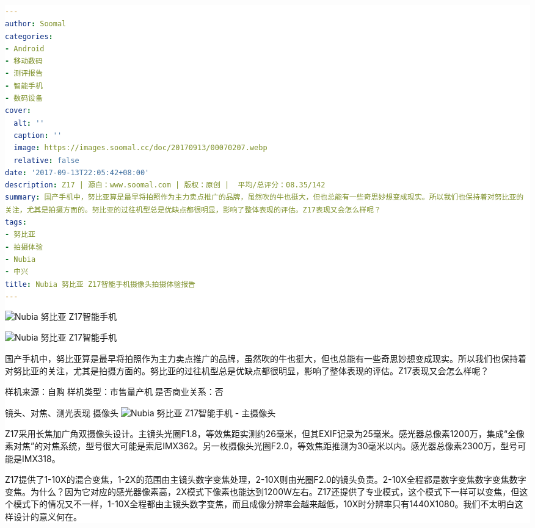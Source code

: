 ```yaml
---
author: Soomal
categories:
- Android
- 移动数码
- 测评报告
- 智能手机
- 数码设备
cover:
  alt: ''
  caption: ''
  image: https://images.soomal.cc/doc/20170913/00070207.webp
  relative: false
date: '2017-09-13T22:05:42+08:00'
description: Z17 | 源自：www.soomal.com | 版权：原创 |  平均/总评分：08.35/142
summary: 国产手机中，努比亚算是最早将拍照作为主力卖点推广的品牌，虽然吹的牛也挺大，但也总能有一些奇思妙想变成现实。所以我们也保持着对努比亚的关注，尤其是拍摄方面的。努比亚的过往机型总是优缺点都很明显，影响了整体表现的评估。Z17表现又会怎么样呢？
tags:
- 努比亚
- 拍摄体验
- Nubia
- 中兴
title: Nubia 努比亚 Z17智能手机摄像头拍摄体验报告
---
```


![Nubia 努比亚 Z17智能手机](https://images.soomal.cc/doc/20170701/00068691_01.webp)



![Nubia 努比亚 Z17智能手机](https://images.soomal.cc/doc/20170701/00068692_01.webp)



国产手机中，努比亚算是最早将拍照作为主力卖点推广的品牌，虽然吹的牛也挺大，但也总能有一些奇思妙想变成现实。所以我们也保持着对努比亚的关注，尤其是拍摄方面的。努比亚的过往机型总是优缺点都很明显，影响了整体表现的评估。Z17表现又会怎么样呢？


样机来源：自购
样机类型：市售量产机
是否商业关系：否

镜头、对焦、测光表现
摄像头
![Nubia 努比亚 Z17智能手机 - 主摄像头](https://images.soomal.cc/doc/20170701/00068696_01.webp)




Z17采用长焦加广角双摄像头设计。主镜头光圈F1.8，等效焦距实测约26毫米，但其EXIF记录为25毫米。感光器总像素1200万，集成“全像素对焦”的对焦系统，型号很大可能是索尼IMX362。另一枚摄像头光圈F2.0，等效焦距推测为30毫米以内。感光器总像素2300万，型号可能是IMX318。

Z17提供了1-10X的混合变焦，1-2X的范围由主镜头数字变焦处理，2-10X则由光圈F2.0的镜头负责。2-10X全程都是数字变焦数字变焦数字变焦。为什么？因为它对应的感光器像素高，2X模式下像素也能达到1200W左右。Z17还提供了专业模式，这个模式下一样可以变焦，但这个模式下的情况又不一样，1-10X全程都由主镜头数字变焦，而且成像分辨率会越来越低，10X时分辨率只有1440X1080。我们不太明白这样设计的意义何在。
